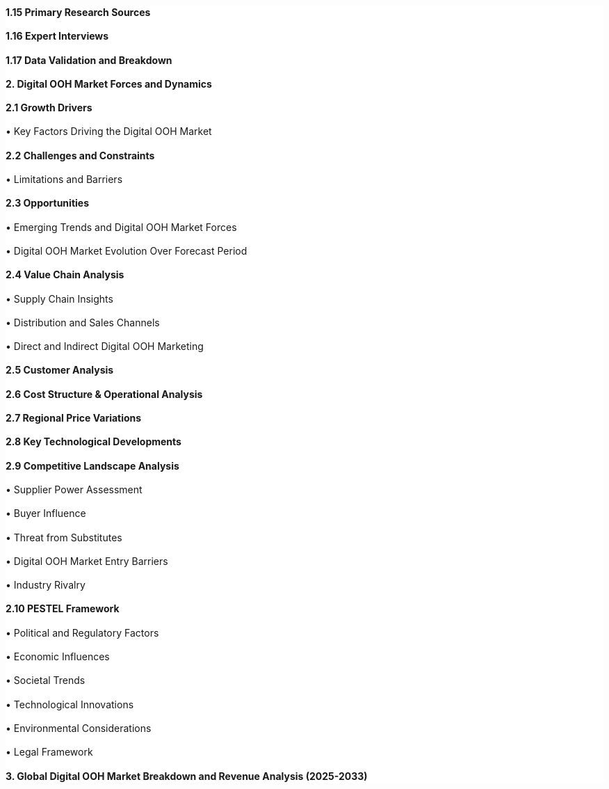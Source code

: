 <strong>1.15 Primary Research Sources</strong>

<strong>1.16 Expert Interviews</strong>

<strong>1.17 Data Validation and Breakdown</strong>

<strong>2. Digital OOH Market Forces and Dynamics</strong>

<strong>2.1 Growth Drivers</strong>

• Key Factors Driving the Digital OOH Market

<strong>2.2 Challenges and Constraints</strong>

• Limitations and Barriers

<strong>2.3 Opportunities</strong>

• Emerging Trends and Digital OOH Market Forces

• Digital OOH Market Evolution Over Forecast Period

<strong>2.4 Value Chain Analysis</strong>

• Supply Chain Insights

• Distribution and Sales Channels

• Direct and Indirect Digital OOH Marketing

<strong>2.5 Customer Analysis</strong>

<strong>2.6 Cost Structure & Operational Analysis</strong>

<strong>2.7 Regional Price Variations</strong>

<strong>2.8 Key Technological Developments</strong>

<strong>2.9 Competitive Landscape Analysis</strong>

• Supplier Power Assessment

• Buyer Influence

• Threat from Substitutes

• Digital OOH Market Entry Barriers

• Industry Rivalry

<strong>2.10 PESTEL Framework</strong>

• Political and Regulatory Factors

• Economic Influences

• Societal Trends

• Technological Innovations

• Environmental Considerations

• Legal Framework

<strong>3. Global Digital OOH Market Breakdown and Revenue Analysis (2025-2033)</strong>
